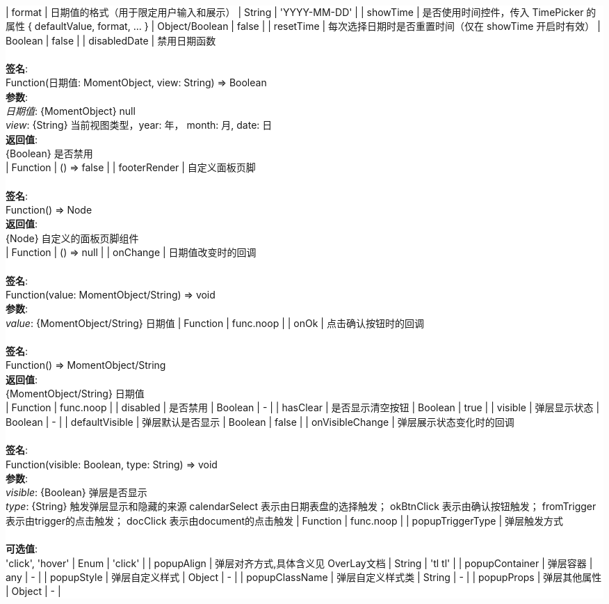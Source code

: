 | format              | 日期值的格式（用于限定用户输入和展示）                                                                                                                                                                                                                                                  | String         | 'YYYY-MM-DD' |
| showTime            | 是否使用时间控件，传入 TimePicker 的属性 { defaultValue, format, ... }                                                                                                                                                                                                             | Object/Boolean | false        |
| resetTime           | 每次选择日期时是否重置时间（仅在 showTime 开启时有效）                                                                                                                                                                                                                                     | Boolean        | false        |
| disabledDate        | 禁用日期函数<br><br>**签名**:<br>Function(日期值: MomentObject, view: String) => Boolean<br>**参数**:<br>_日期值_: {MomentObject} null<br>_view_: {String} 当前视图类型，year: 年， month: 月, date: 日<br>**返回值**:<br>{Boolean} 是否禁用<br>                                                       | Function       | () => false  |
| footerRender        | 自定义面板页脚<br><br>**签名**:<br>Function() => Node<br>**返回值**:<br>{Node} 自定义的面板页脚组件<br>                                                                                                                                                                                    | Function       | () => null   |
| onChange            | 日期值改变时的回调<br><br>**签名**:<br>Function(value: MomentObject/String) => void<br>**参数**:<br>_value_: {MomentObject/String} 日期值                                                                                                                                            | Function       | func.noop    |
| onOk                | 点击确认按钮时的回调<br><br>**签名**:<br>Function() => MomentObject/String<br>**返回值**:<br>{MomentObject/String} 日期值<br>                                                                                                                                                          | Function       | func.noop    |
| disabled            | 是否禁用                                                                                                                                                                                                                                                                 | Boolean        | -            |
| hasClear            | 是否显示清空按钮                                                                                                                                                                                                                                                             | Boolean        | true         |
| visible             | 弹层显示状态                                                                                                                                                                                                                                                               | Boolean        | -            |
| defaultVisible      | 弹层默认是否显示                                                                                                                                                                                                                                                             | Boolean        | false        |
| onVisibleChange     | 弹层展示状态变化时的回调<br><br>**签名**:<br>Function(visible: Boolean, type: String) => void<br>**参数**:<br>_visible_: {Boolean} 弹层是否显示<br>_type_: {String} 触发弹层显示和隐藏的来源 calendarSelect 表示由日期表盘的选择触发； okBtnClick 表示由确认按钮触发； fromTrigger 表示由trigger的点击触发； docClick 表示由document的点击触发 | Function       | func.noop    |
| popupTriggerType    | 弹层触发方式<br><br>**可选值**:<br>'click', 'hover'                                                                                                                                                                                                                           | Enum           | 'click'      |
| popupAlign          | 弹层对齐方式,具体含义见 OverLay文档                                                                                                                                                                                                                                               | String         | 'tl tl'      |
| popupContainer      | 弹层容器                                                                                                                                                                                                                                                                 | any            | -            |
| popupStyle          | 弹层自定义样式                                                                                                                                                                                                                                                              | Object         | -            |
| popupClassName      | 弹层自定义样式类                                                                                                                                                                                                                                                             | String         | -            |
| popupProps          | 弹层其他属性                                                                                                                                                                                                                                                               | Object         | -            |